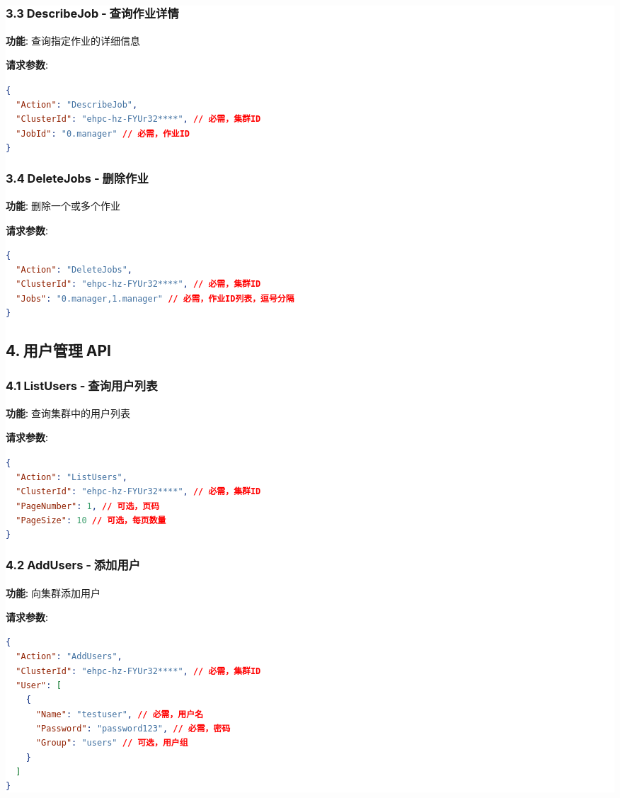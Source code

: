 ### 3.3 DescribeJob - 查询作业详情

**功能**: 查询指定作业的详细信息

**请求参数**:

```json
{
  "Action": "DescribeJob",
  "ClusterId": "ehpc-hz-FYUr32****", // 必需，集群ID
  "JobId": "0.manager" // 必需，作业ID
}
```

### 3.4 DeleteJobs - 删除作业

**功能**: 删除一个或多个作业

**请求参数**:

```json
{
  "Action": "DeleteJobs",
  "ClusterId": "ehpc-hz-FYUr32****", // 必需，集群ID
  "Jobs": "0.manager,1.manager" // 必需，作业ID列表，逗号分隔
}
```

## 4. 用户管理 API

### 4.1 ListUsers - 查询用户列表

**功能**: 查询集群中的用户列表

**请求参数**:

```json
{
  "Action": "ListUsers",
  "ClusterId": "ehpc-hz-FYUr32****", // 必需，集群ID
  "PageNumber": 1, // 可选，页码
  "PageSize": 10 // 可选，每页数量
}
```

### 4.2 AddUsers - 添加用户

**功能**: 向集群添加用户

**请求参数**:

```json
{
  "Action": "AddUsers",
  "ClusterId": "ehpc-hz-FYUr32****", // 必需，集群ID
  "User": [
    {
      "Name": "testuser", // 必需，用户名
      "Password": "password123", // 必需，密码
      "Group": "users" // 可选，用户组
    }
  ]
}
```
